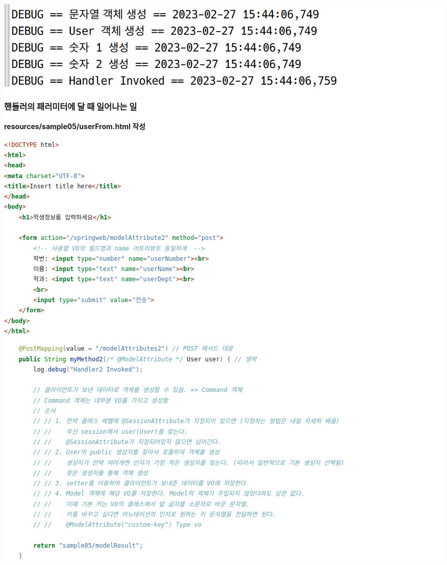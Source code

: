 ![87990bc39a961ba09484994dea7e5c0b.png](Assets/87990bc39a961ba09484994dea7e5c0b.png)

### 핸들러의 패러미터에 달 때 일어나는 일

**resources/sample05/userFrom.html 작성**

```html
<!DOCTYPE html>
<html>
<head>
<meta charset="UTF-8">
<title>Insert title here</title>
</head>
<body>
	<h1>학생정보를 입력하세요</h1>
	
	<form action="/springweb/modelAttribute2" method="post">
		<!-- 사용할 VO의 필드명과 name 어트리뷰트 동일하게  -->
		학번: <input type="number" name="userNumber"><br> 
		이름: <input type="text" name="userName"><br>
		학과: <input type="text" name="userDept"><br>
		<br>
		<input type="submit" value="전송">
	</form>
</body>
</html>
```

```java
	@PostMapping(value = "/modelAttributes2") // POST 메서드 대응
	public String myMethod2(/* @ModelAttribute */ User user) { // 생략
		log.debug("Handler2 Invoked");
		
		// 클라이언트가 보낸 데이터로 객체를 생성할 수 있음. => Command 객체
		// Command 객체는 대부분 VO를 가지고 생성함
		// 순서
		// // 1. 만약 클래스 레벨에 @SessionAttribute가 지정되어 있으면 (지정하는 방법은 내일 자세히 배움)
		// //    우선 session에서 user(User)를 찾는다.
		// //    @SessionAttribute가 지정되어있지 않으면 넘어간다.
		// // 2. User의 public 생성자를 찾아서 호출하여 객체를 생성
		// //    생성자가 만약 여러개면 인자가 가장 적은 생성자를 찾는다. (따라서 일반적으로 기본 생성자 선택됨)
		// //    찾은 생성자를 통해 객체 생성
		// // 3. setter를 이용하여 클라이언트가 보내준 데이터를 VO에 저장한다
		// // 4. Model 객체에 해당 VO를 저장한다. Model의 객체가 주입되지 않았더라도 상관 없다.
		// //    이때 기본 키는 VO의 클래스에서 앞 글자를 소문자로 바꾼 문자열.
		// //    키를 바꾸고 싶다면 어노테이션의 인자로 원하는 키 문자열을 전달하면 된다.
		// //    @ModelAttribute("custom-key") Type vo
		
		return "sample05/modelResult";
	}
```
